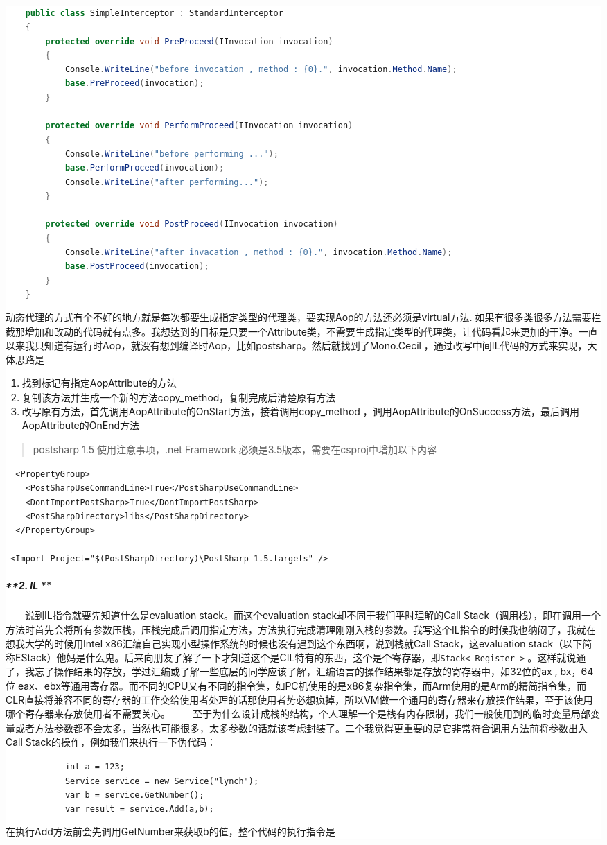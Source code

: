 ```cs
    public class SimpleInterceptor : StandardInterceptor
    {
        protected override void PreProceed(IInvocation invocation)
        {
            Console.WriteLine("before invocation , method : {0}.", invocation.Method.Name);
            base.PreProceed(invocation);
        }

        protected override void PerformProceed(IInvocation invocation)
        {
            Console.WriteLine("before performing ...");
            base.PerformProceed(invocation);
            Console.WriteLine("after performing...");
        }

        protected override void PostProceed(IInvocation invocation)
        {
            Console.WriteLine("after invacation , method : {0}.", invocation.Method.Name);
            base.PostProceed(invocation);
        }
    } 
```
动态代理的方式有个不好的地方就是每次都要生成指定类型的代理类，要实现Aop的方法还必须是virtual方法. 如果有很多类很多方法需要拦截那增加和改动的代码就有点多。我想达到的目标是只要一个Attribute类，不需要生成指定类型的代理类，让代码看起来更加的干净。一直以来我只知道有运行时Aop，就没有想到编译时Aop，比如postsharp。然后就找到了Mono.Cecil ，通过改写中间IL代码的方式来实现，大体思路是

1. 找到标记有指定AopAttribute的方法
2. 复制该方法并生成一个新的方法copy_method，复制完成后清楚原有方法
3. 改写原有方法，首先调用AopAttribute的OnStart方法，接着调用copy_method ，调用AopAttribute的OnSuccess方法，最后调用AopAttribute的OnEnd方法

> postsharp 1.5 使用注意事项，.net Framework 必须是3.5版本，需要在csproj中增加以下内容
```
  <PropertyGroup>
    <PostSharpUseCommandLine>True</PostSharpUseCommandLine>
    <DontImportPostSharp>True</DontImportPostSharp>
    <PostSharpDirectory>libs</PostSharpDirectory>
  </PropertyGroup>
  
 <Import Project="$(PostSharpDirectory)\PostSharp-1.5.targets" />
```
#####  **2. IL **
&emsp;&emsp;说到IL指令就要先知道什么是evaluation stack。而这个evaluation stack却不同于我们平时理解的Call Stack（调用栈），即在调用一个方法时首先会将所有参数压栈，压栈完成后调用指定方法，方法执行完成清理刚刚入栈的参数。我写这个IL指令的时候我也纳闷了，我就在想我大学的时候用Intel x86汇编自己实现小型操作系统的时候也没有遇到这个东西啊，说到栈就Call Stack，这evaluation stack（以下简称EStack）他妈是什么鬼。后来向朋友了解了一下才知道这个是CIL特有的东西，这个是个寄存器，即`Stack< Register >` 。这样就说通了，我忘了操作结果的存放，学过汇编或了解一些底层的同学应该了解，汇编语言的操作结果都是存放的寄存器中，如32位的ax , bx，64位 eax、ebx等通用寄存器。而不同的CPU又有不同的指令集，如PC机使用的是x86复杂指令集，而Arm使用的是Arm的精简指令集，而CLR直接将兼容不同的寄存器的工作交给使用者处理的话那使用者势必想疯掉，所以VM做一个通用的寄存器来存放操作结果，至于该使用哪个寄存器来存放使用者不需要关心。
 &emsp;&emsp;至于为什么设计成栈的结构，个人理解一个是栈有内存限制，我们一般使用到的临时变量局部变量或者方法参数都不会太多，当然也可能很多，太多参数的话就该考虑封装了。二个我觉得更重要的是它非常符合调用方法前将参数出入Call Stack的操作，例如我们来执行一下伪代码：

```
            int a = 123;
            Service service = new Service("lynch");
            var b = service.GetNumber();
            var result = service.Add(a,b);
```
在执行Add方法前会先调用GetNumber来获取b的值，整个代码的执行指令是
